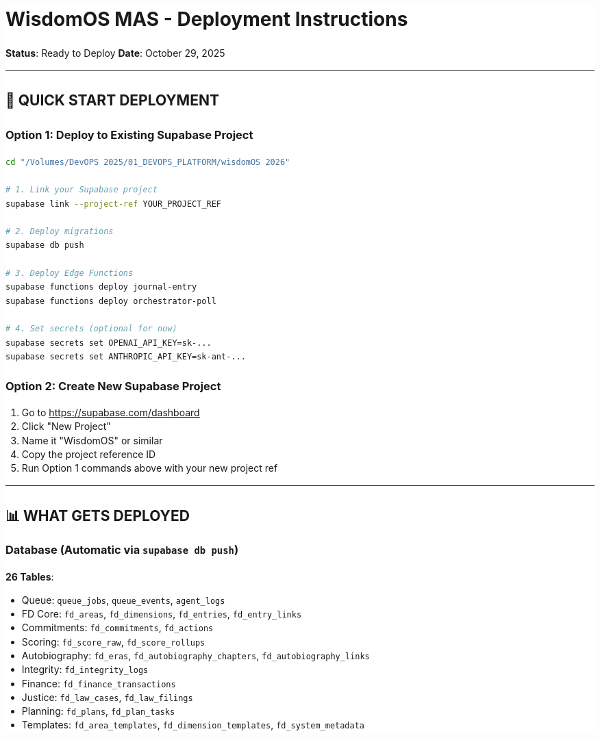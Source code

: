 # WisdomOS MAS - Deployment Instructions

**Status**: Ready to Deploy
**Date**: October 29, 2025

---

## 🚀 QUICK START DEPLOYMENT

### Option 1: Deploy to Existing Supabase Project

```bash
cd "/Volumes/DevOPS 2025/01_DEVOPS_PLATFORM/wisdomOS 2026"

# 1. Link your Supabase project
supabase link --project-ref YOUR_PROJECT_REF

# 2. Deploy migrations
supabase db push

# 3. Deploy Edge Functions
supabase functions deploy journal-entry
supabase functions deploy orchestrator-poll

# 4. Set secrets (optional for now)
supabase secrets set OPENAI_API_KEY=sk-...
supabase secrets set ANTHROPIC_API_KEY=sk-ant-...
```

### Option 2: Create New Supabase Project

1. Go to https://supabase.com/dashboard
2. Click "New Project"
3. Name it "WisdomOS" or similar
4. Copy the project reference ID
5. Run Option 1 commands above with your new project ref

---

## 📊 WHAT GETS DEPLOYED

### Database (Automatic via `supabase db push`)

**26 Tables**:
- Queue: `queue_jobs`, `queue_events`, `agent_logs`
- FD Core: `fd_areas`, `fd_dimensions`, `fd_entries`, `fd_entry_links`
- Commitments: `fd_commitments`, `fd_actions`
- Scoring: `fd_score_raw`, `fd_score_rollups`
- Autobiography: `fd_eras`, `fd_autobiography_chapters`, `fd_autobiography_links`
- Integrity: `fd_integrity_logs`
- Finance: `fd_finance_transactions`
- Justice: `fd_law_cases`, `fd_law_filings`
- Planning: `fd_plans`, `fd_plan_tasks`
- Templates: `fd_area_templates`, `fd_dimension_templates`, `fd_system_metadata`
